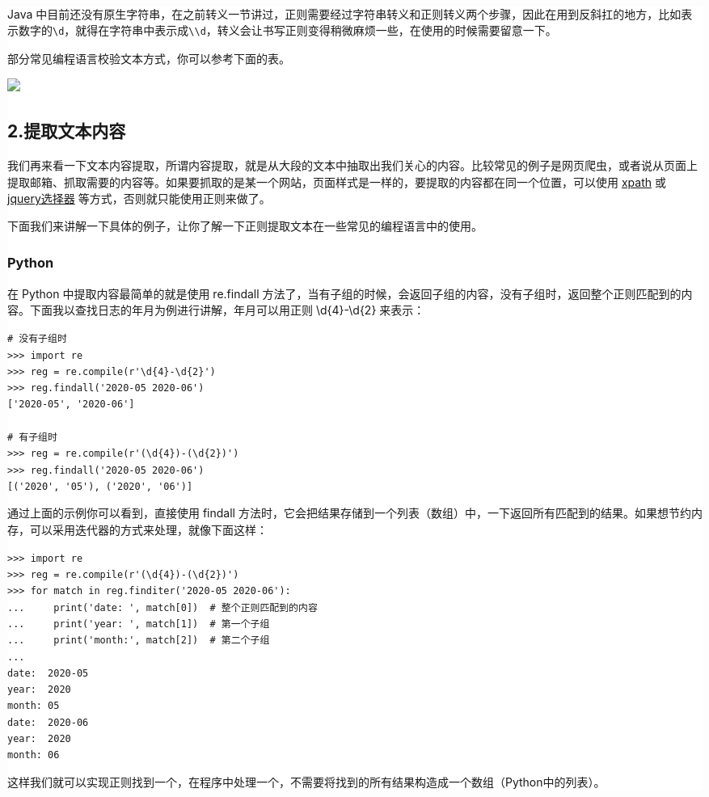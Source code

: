 Java 中目前还没有原生字符串，在之前转义一节讲过，正则需要经过字符串转义和正则转义两个步骤，因此在用到反斜扛的地方，比如表示数字的`\d`，就得在字符串中表示成`\\d`，转义会让书写正则变得稍微麻烦一些，在使用的时候需要留意一下。

部分常见编程语言校验文本方式，你可以参考下面的表。

![](https://static001.geekbang.org/resource/image/e9/13/e97814862f1943b59cf341728f789813.jpg)

## 2.提取文本内容

我们再来看一下文本内容提取，所谓内容提取，就是从大段的文本中抽取出我们关心的内容。比较常见的例子是网页爬虫，或者说从页面上提取邮箱、抓取需要的内容等。如果要抓取的是某一个网站，页面样式是一样的，要提取的内容都在同一个位置，可以使用 [xpath](https://lxml.de/xpathxslt.html) 或 [jquery选择器](https://pypi.org/project/pyquery/) 等方式，否则就只能使用正则来做了。

下面我们来讲解一下具体的例子，让你了解一下正则提取文本在一些常见的编程语言中的使用。

### Python

在 Python 中提取内容最简单的就是使用 re.findall 方法了，当有子组的时候，会返回子组的内容，没有子组时，返回整个正则匹配到的内容。下面我以查找日志的年月为例进行讲解，年月可以用正则 \\d{4}-\\d{2} 来表示：

```
# 没有子组时
>>> import re
>>> reg = re.compile(r'\d{4}-\d{2}')
>>> reg.findall('2020-05 2020-06')
['2020-05', '2020-06']

# 有子组时
>>> reg = re.compile(r'(\d{4})-(\d{2})')
>>> reg.findall('2020-05 2020-06')
[('2020', '05'), ('2020', '06')]

```

通过上面的示例你可以看到，直接使用 findall 方法时，它会把结果存储到一个列表（数组）中，一下返回所有匹配到的结果。如果想节约内存，可以采用迭代器的方式来处理，就像下面这样：

```
>>> import re
>>> reg = re.compile(r'(\d{4})-(\d{2})')
>>> for match in reg.finditer('2020-05 2020-06'):
...     print('date: ', match[0])  # 整个正则匹配到的内容
...     print('year: ', match[1])  # 第一个子组
...     print('month:', match[2])  # 第二个子组
...
date:  2020-05
year:  2020
month: 05
date:  2020-06
year:  2020
month: 06

```

这样我们就可以实现正则找到一个，在程序中处理一个，不需要将找到的所有结果构造成一个数组（Python中的列表）。
